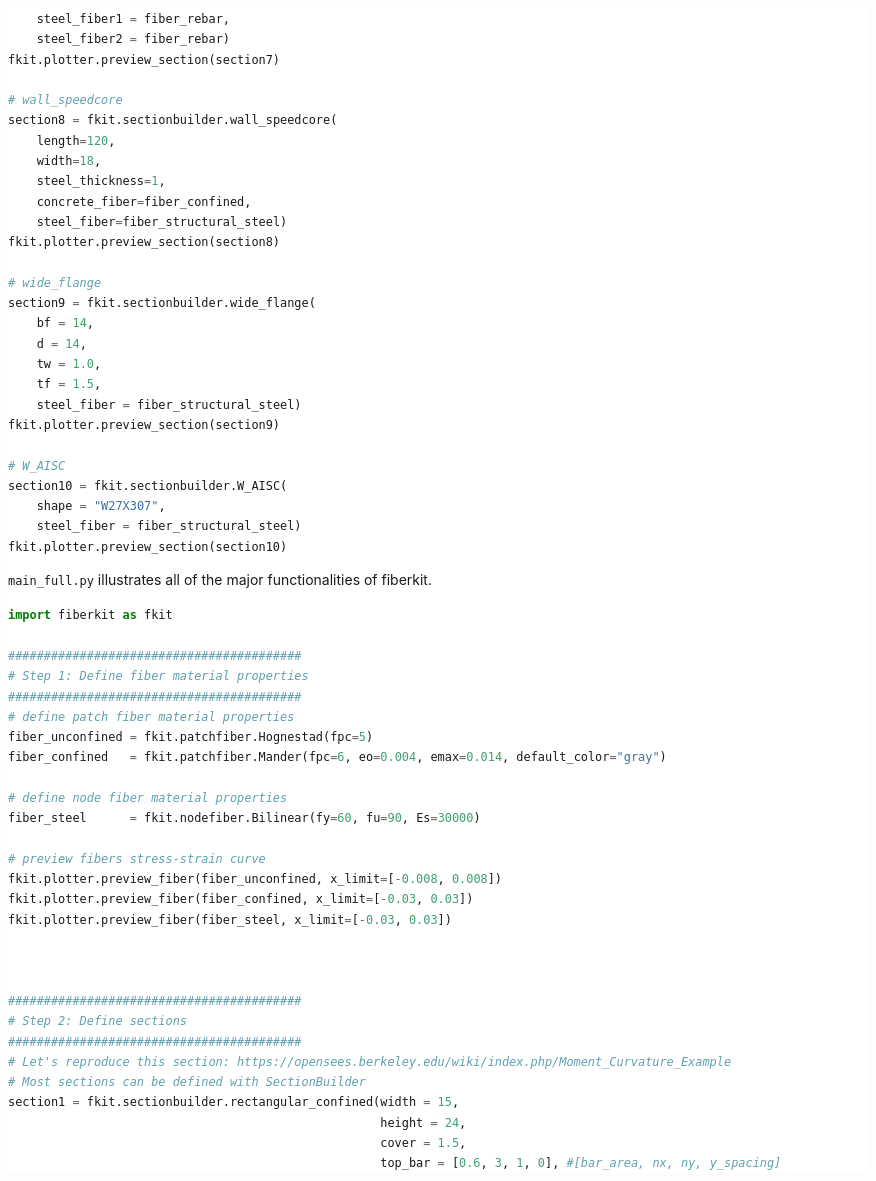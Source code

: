 ```python
    steel_fiber1 = fiber_rebar, 
    steel_fiber2 = fiber_rebar)
fkit.plotter.preview_section(section7)

# wall_speedcore
section8 = fkit.sectionbuilder.wall_speedcore(
    length=120,
    width=18, 
    steel_thickness=1,
    concrete_fiber=fiber_confined, 
    steel_fiber=fiber_structural_steel)
fkit.plotter.preview_section(section8)

# wide_flange
section9 = fkit.sectionbuilder.wide_flange(
    bf = 14,
    d = 14,
    tw = 1.0,
    tf = 1.5,
    steel_fiber = fiber_structural_steel)
fkit.plotter.preview_section(section9)

# W_AISC
section10 = fkit.sectionbuilder.W_AISC(
    shape = "W27X307",
    steel_fiber = fiber_structural_steel)
fkit.plotter.preview_section(section10)

```



`main_full.py` illustrates all of the major functionalities of fiberkit.

```python
import fiberkit as fkit

#########################################
# Step 1: Define fiber material properties
#########################################
# define patch fiber material properties
fiber_unconfined = fkit.patchfiber.Hognestad(fpc=5)
fiber_confined   = fkit.patchfiber.Mander(fpc=6, eo=0.004, emax=0.014, default_color="gray")

# define node fiber material properties
fiber_steel      = fkit.nodefiber.Bilinear(fy=60, fu=90, Es=30000)

# preview fibers stress-strain curve
fkit.plotter.preview_fiber(fiber_unconfined, x_limit=[-0.008, 0.008])
fkit.plotter.preview_fiber(fiber_confined, x_limit=[-0.03, 0.03])
fkit.plotter.preview_fiber(fiber_steel, x_limit=[-0.03, 0.03])



#########################################
# Step 2: Define sections
#########################################
# Let's reproduce this section: https://opensees.berkeley.edu/wiki/index.php/Moment_Curvature_Example
# Most sections can be defined with SectionBuilder
section1 = fkit.sectionbuilder.rectangular_confined(width = 15, 
                                                    height = 24, 
                                                    cover = 1.5, 
                                                    top_bar = [0.6, 3, 1, 0], #[bar_area, nx, ny, y_spacing]
```